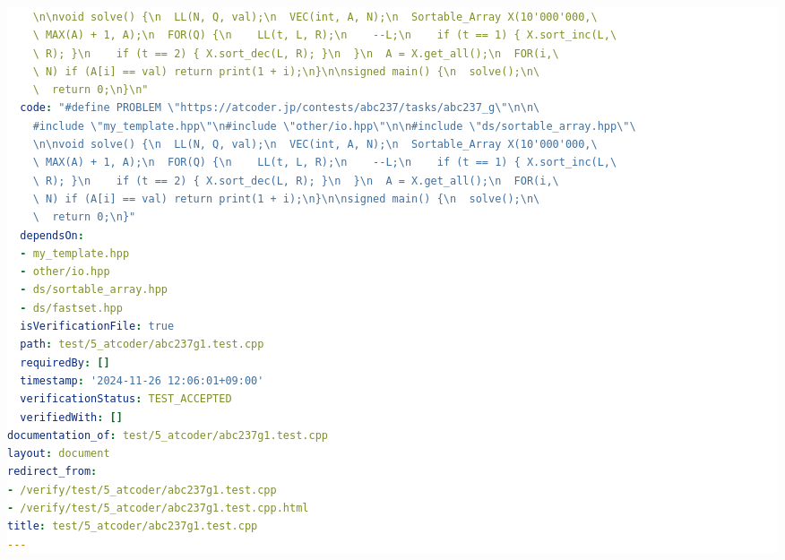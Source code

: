 ```yaml
    \n\nvoid solve() {\n  LL(N, Q, val);\n  VEC(int, A, N);\n  Sortable_Array X(10'000'000,\
    \ MAX(A) + 1, A);\n  FOR(Q) {\n    LL(t, L, R);\n    --L;\n    if (t == 1) { X.sort_inc(L,\
    \ R); }\n    if (t == 2) { X.sort_dec(L, R); }\n  }\n  A = X.get_all();\n  FOR(i,\
    \ N) if (A[i] == val) return print(1 + i);\n}\n\nsigned main() {\n  solve();\n\
    \  return 0;\n}\n"
  code: "#define PROBLEM \"https://atcoder.jp/contests/abc237/tasks/abc237_g\"\n\n\
    #include \"my_template.hpp\"\n#include \"other/io.hpp\"\n\n#include \"ds/sortable_array.hpp\"\
    \n\nvoid solve() {\n  LL(N, Q, val);\n  VEC(int, A, N);\n  Sortable_Array X(10'000'000,\
    \ MAX(A) + 1, A);\n  FOR(Q) {\n    LL(t, L, R);\n    --L;\n    if (t == 1) { X.sort_inc(L,\
    \ R); }\n    if (t == 2) { X.sort_dec(L, R); }\n  }\n  A = X.get_all();\n  FOR(i,\
    \ N) if (A[i] == val) return print(1 + i);\n}\n\nsigned main() {\n  solve();\n\
    \  return 0;\n}"
  dependsOn:
  - my_template.hpp
  - other/io.hpp
  - ds/sortable_array.hpp
  - ds/fastset.hpp
  isVerificationFile: true
  path: test/5_atcoder/abc237g1.test.cpp
  requiredBy: []
  timestamp: '2024-11-26 12:06:01+09:00'
  verificationStatus: TEST_ACCEPTED
  verifiedWith: []
documentation_of: test/5_atcoder/abc237g1.test.cpp
layout: document
redirect_from:
- /verify/test/5_atcoder/abc237g1.test.cpp
- /verify/test/5_atcoder/abc237g1.test.cpp.html
title: test/5_atcoder/abc237g1.test.cpp
---
```

